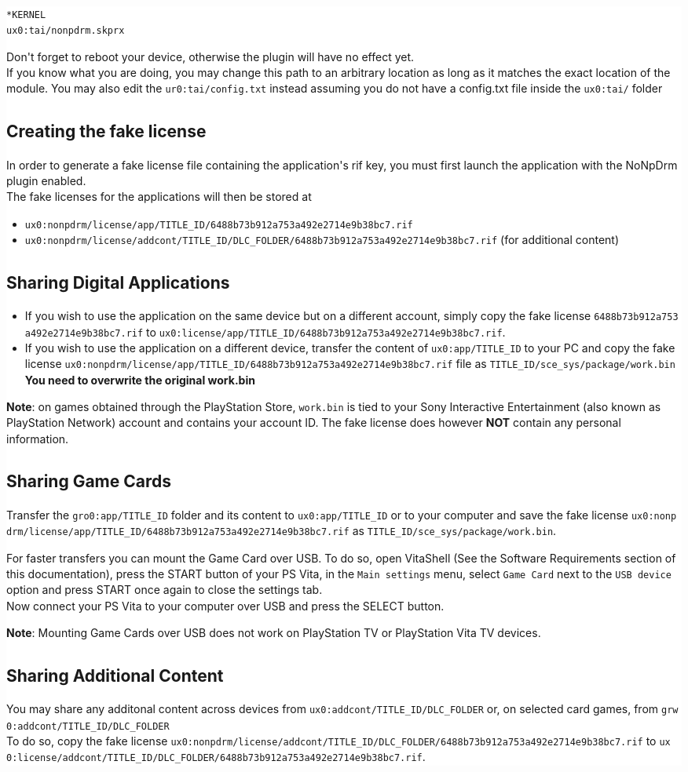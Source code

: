 ```
*KERNEL
ux0:tai/nonpdrm.skprx
```

Don't forget to reboot your device, otherwise the plugin will have no effect yet.  
If you know what you are doing, you may change this path to an arbitrary location as long as it matches the exact location of the module. 
You may also edit the `ur0:tai/config.txt` instead assuming you do not have a config.txt file inside the `ux0:tai/` folder

## Creating the fake license
In order to generate a fake license file containing the application's rif key, you must first launch the application with the NoNpDrm plugin enabled.  
The fake licenses for the applications will then be stored at
- `ux0:nonpdrm/license/app/TITLE_ID/6488b73b912a753a492e2714e9b38bc7.rif`
- `ux0:nonpdrm/license/addcont/TITLE_ID/DLC_FOLDER/6488b73b912a753a492e2714e9b38bc7.rif` (for additional content)

## Sharing Digital Applications
- If you wish to use the application on the same device but on a different account, simply copy the fake license `6488b73b912a753a492e2714e9b38bc7.rif` to
  `ux0:license/app/TITLE_ID/6488b73b912a753a492e2714e9b38bc7.rif`.
- If you wish to use the application on a different device, transfer the content of `ux0:app/TITLE_ID` to your PC and copy the fake license `ux0:nonpdrm/license/app/TITLE_ID/6488b73b912a753a492e2714e9b38bc7.rif` file as `TITLE_ID/sce_sys/package/work.bin` **You need to overwrite the original work.bin**

**Note**: on games obtained through the PlayStation Store, `work.bin` is tied to your Sony Interactive Entertainment (also known as PlayStation Network) account and contains your account ID. The fake license does however **NOT** contain any personal information.

## Sharing Game Cards
Transfer the `gro0:app/TITLE_ID` folder and its content to `ux0:app/TITLE_ID` or to your computer and save the fake license
`ux0:nonpdrm/license/app/TITLE_ID/6488b73b912a753a492e2714e9b38bc7.rif` as `TITLE_ID/sce_sys/package/work.bin`.

For faster transfers you can mount the Game Card over USB. To do so, open VitaShell (See the Software Requirements section of this documentation), press the START button of your PS Vita, in the `Main settings` menu, select `Game Card` next to the `USB device` option and press START once again to close the settings tab.  
Now connect your PS Vita to your computer over USB and press the SELECT button.

**Note**: Mounting Game Cards over USB does not work on PlayStation TV or PlayStation Vita TV devices.

## Sharing Additional Content
You may share any additonal content across devices from `ux0:addcont/TITLE_ID/DLC_FOLDER` or, on selected card games, from `grw0:addcont/TITLE_ID/DLC_FOLDER`  
To do so, copy the fake license `ux0:nonpdrm/license/addcont/TITLE_ID/DLC_FOLDER/6488b73b912a753a492e2714e9b38bc7.rif` to `ux0:license/addcont/TITLE_ID/DLC_FOLDER/6488b73b912a753a492e2714e9b38bc7.rif`.
